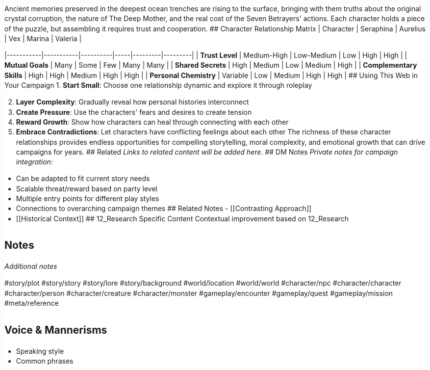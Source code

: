 Ancient memories preserved in the deepest ocean trenches are rising to the surface, bringing with them truths about the original crystal corruption, the nature of The Deep Mother, and the real cost of the Seven Betrayers' actions. Each character holds a piece of the puzzle, but assembling it requires trust and cooperation. ## Character Relationship Matrix | Character | Seraphina | Aurelius | Vex | Marina | Valeria |

|-----------|-----------|----------|-----|---------|---------|
| **Trust Level** | Medium-High | Low-Medium | Low | High | High |
| **Mutual Goals** | Many | Some | Few | Many | Many |
| **Shared Secrets** | High | Medium | Low | Medium | High |
| **Complementary Skills** | High | High | Medium | High | High |
| **Personal Chemistry** | Variable | Low | Medium | High | High | ## Using This Web in Your Campaign 1. **Start Small**: Choose one relationship dynamic and explore it through roleplay

2. **Layer Complexity**: Gradually reveal how personal histories interconnect
3. **Create Pressure**: Use the characters' fears and desires to create tension
4. **Reward Growth**: Show how characters can heal through connecting with each other
5. **Embrace Contradictions**: Let characters have conflicting feelings about each other The richness of these character relationships provides endless opportunities for compelling storytelling, moral complexity, and emotional growth that can drive campaigns for years. ## Related *Links to related content will be added here.* ## DM Notes *Private notes for campaign integration:*

- Can be adapted to fit current story needs
- Scalable threat/reward based on party level
- Multiple entry points for different play styles
- Connections to overarching campaign themes ## Related Notes - [[Contrasting Approach]]
- [[Historical Context]] ## 12_Research Specific Content Contextual improvement based on 12_Research

## Notes

*Additional notes*

#story/plot
#story/story
#story/lore
#story/background
#world/location
#world/world
#character/npc
#character/character
#character/person
#character/creature
#character/monster
#gameplay/encounter
#gameplay/quest
#gameplay/mission
#meta/reference

## Voice & Mannerisms
- Speaking style
- Common phrases
